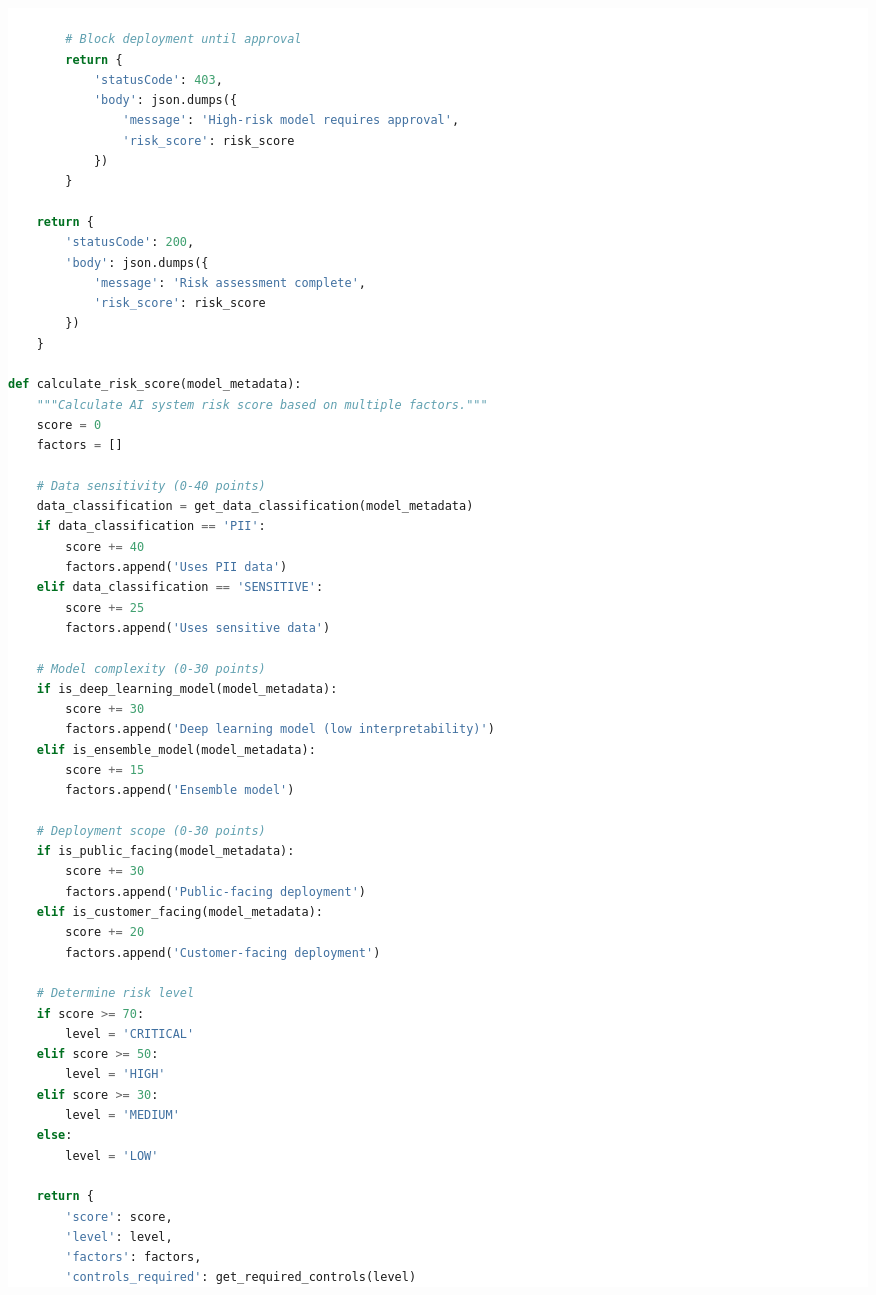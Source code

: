 ```python
        
        # Block deployment until approval
        return {
            'statusCode': 403,
            'body': json.dumps({
                'message': 'High-risk model requires approval',
                'risk_score': risk_score
            })
        }
    
    return {
        'statusCode': 200,
        'body': json.dumps({
            'message': 'Risk assessment complete',
            'risk_score': risk_score
        })
    }

def calculate_risk_score(model_metadata):
    """Calculate AI system risk score based on multiple factors."""
    score = 0
    factors = []
    
    # Data sensitivity (0-40 points)
    data_classification = get_data_classification(model_metadata)
    if data_classification == 'PII':
        score += 40
        factors.append('Uses PII data')
    elif data_classification == 'SENSITIVE':
        score += 25
        factors.append('Uses sensitive data')
    
    # Model complexity (0-30 points)
    if is_deep_learning_model(model_metadata):
        score += 30
        factors.append('Deep learning model (low interpretability)')
    elif is_ensemble_model(model_metadata):
        score += 15
        factors.append('Ensemble model')
    
    # Deployment scope (0-30 points)
    if is_public_facing(model_metadata):
        score += 30
        factors.append('Public-facing deployment')
    elif is_customer_facing(model_metadata):
        score += 20
        factors.append('Customer-facing deployment')
    
    # Determine risk level
    if score >= 70:
        level = 'CRITICAL'
    elif score >= 50:
        level = 'HIGH'
    elif score >= 30:
        level = 'MEDIUM'
    else:
        level = 'LOW'
    
    return {
        'score': score,
        'level': level,
        'factors': factors,
        'controls_required': get_required_controls(level)
```